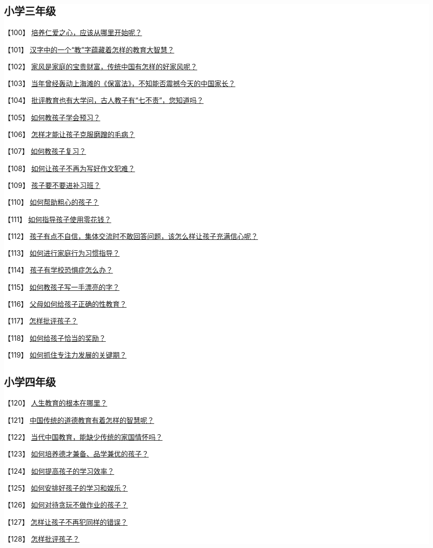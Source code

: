 ## 小学三年级

【100】 [培养仁爱之心，应该从哪里开始呢？](https://zhuanlan.zhihu.com/p/401684308)

【101】 [汉字中的一个“教”字蕴藏着怎样的教育大智慧？](https://zhuanlan.zhihu.com/p/396158985)

【102】 [家风是家庭的宝贵财富，传统中国有怎样的好家风呢？](https://zhuanlan.zhihu.com/p/397385667)

【103】 [当年曾经轰动上海滩的《保富法》，不知能否震撼今天的中国家长？](https://zhuanlan.zhihu.com/p/397386306)

【104】 [批评教育也有大学问，古人教子有“七不责”，您知道吗？](https://zhuanlan.zhihu.com/p/397284044)

【105】 [如何教孩子学会预习？](https://zhuanlan.zhihu.com/p/404794919)

【106】 [怎样才能让孩子克服磨蹭的毛病？](https://zhuanlan.zhihu.com/p/398133006)

【107】 [如何教孩子复习？]( https://zhuanlan.zhihu.com/p/398134245)

【108】 [如何让孩子不再为写好作文犯难？](https://zhuanlan.zhihu.com/p/404799176)

【109】 [孩子要不要进补习班？](https://zhuanlan.zhihu.com/p/404803070)

【110】 [如何帮助粗心的孩子？](https://zhuanlan.zhihu.com/p/401685702)

【111】 [如何指导孩子使用零花钱？](https://zhuanlan.zhihu.com/p/398134358)

【112】 [孩子有点不自信，集体交流时不敢回答问题，该怎么样让孩子充满信心呢？](https://zhuanlan.zhihu.com/p/398131936)

【113】 [如何进行家庭行为习惯指导？](https://zhuanlan.zhihu.com/p/398339969)

【114】 [孩子有学校恐惧症怎么办？](https://zhuanlan.zhihu.com/p/397075816)

【115】 [如何教孩子写一手漂亮的字？](https://zhuanlan.zhihu.com/p/404807667)

【116】 [父母如何给孩子正确的性教育？](https://zhuanlan.zhihu.com/p/404810933)

【117】 [怎样批评孩子？](https://zhuanlan.zhihu.com/p/401683781)

【118】 [如何给孩子恰当的奖励？](https://zhuanlan.zhihu.com/p/404815026)

【119】 [如何抓住专注力发展的关键期？](https://zhuanlan.zhihu.com/p/404814115)




## 小学四年级

【120】 [人生教育的根本在哪里？](https://zhuanlan.zhihu.com/p/395797712)

【121】 [中国传统的道德教育有着怎样的智慧呢？](https://zhuanlan.zhihu.com/p/404918376)

【122】 [当代中国教育，能缺少传统的家国情怀吗？](https://zhuanlan.zhihu.com/p/397386258)

【123】 [如何培养德才兼备、品学兼优的孩子？](https://zhuanlan.zhihu.com/p/404929406)

【124】 [如何提高孩子的学习效率？](https://zhuanlan.zhihu.com/p/404969215)

【125】 [如何安排好孩子的学习和娱乐？](https://zhuanlan.zhihu.com/p/404975032)

【126】 [如何对待贪玩不做作业的孩子？](https://zhuanlan.zhihu.com/p/405070513)

【127】 [怎样让孩子不再犯同样的错误？](https://zhuanlan.zhihu.com/p/404998163)

【128】 [怎样批评孩子？](https://zhuanlan.zhihu.com/p/401683781)
